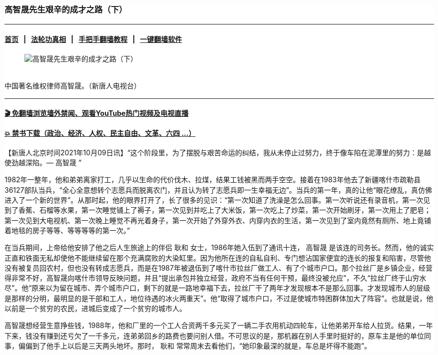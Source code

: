 ### 高智晟先生艰辛的成才之路（下）
------------------------

#### [首页](https://github.com/gfw-breaker/banned-news3/blob/master/README.md) &nbsp;&nbsp;|&nbsp;&nbsp; [法轮功真相](https://github.com/begood0513/basic/blob/master/README.md)  &nbsp;&nbsp;|&nbsp;&nbsp; [手把手翻墙教程](https://github.com/gfw-breaker/guides/wiki)  &nbsp;&nbsp;|&nbsp;&nbsp; [一键翻墙软件](https://github.com/gfw-breaker/nogfw/blob/master/README.md)  



<div><div class="featured_image">
 <figure>
  <img alt="高智晟先生艰辛的成才之路（下）" src="https://i.ntdtv.com/assets/uploads/2021/10/2021-10-09_153407-800x450.jpg"/>
 </figure><br/>
 <span class="caption">
  中国著名维权律师高智晟。（新唐人电视台）
 </span>
</div>
</div><hr/>

#### [ 🎬  免翻墙浏览墙外禁闻、观看YouTube热门视频及电视直播](https://github.com/gfw-breaker/HelloWorld)

#### [ 💥  禁书下载（政治、经济、人权、民主自由、文革、六四 ...）](https://github.com/gfw-breaker/books/blob/master/README.md)

<div><div class="post_content" itemprop="articleBody">
 <p>
  【新唐人北京时间2021年10月09日讯】“这个阶段里，为了摆脱与艰苦命运的纠结，我从未停止过努力，终于像车陷在泥潭里的努力：是越使劲越深陷。––
  <ok href="https://www.ntdtv.com/gb/高智晟.htm">
   高智晟
  </ok>
  ”
 </p>
 <p>
  1982年一整年，他和弟弟离家打工，几乎以生命的代价伐木、拉煤，结果工钱被黑而两手空空。接着在1983年他去了新疆喀什市疏勒县36127部队当兵，“全心全意想转个志愿兵而脱离农门，并且认为转了志愿兵即一生幸福无边”。当兵的第一年，真的让他“眼花缭乱，真仿佛进入了一个新的世界”。从那时起，他的眼界打开了，长了很多的见识：“第一次知道了洗澡是怎么回事。第一次听说还有录音机，第一次见到了香蕉、石榴等水果，第一次睡觉铺上了褥子，第一次见到并吃上了大米饭，第一次吃上了炒菜，第一次开始刷牙，第一次用上了肥皂；第一次见到大电视机、第一次晚上睡觉不再光着身子，第一次开始了外穿外衣、内穿内衣的生活，第一次见到了室内竟然有厕所、地上竟铺着地毯的房子等等、等等等等的第一次。”
 </p>
 <p>
  在当兵期间，上帝给他安排了他之后人生旅途上的伴侣
  <ok href="https://www.ntdtv.com/gb/耿和.htm">
   耿和
  </ok>
  女士，1986年她入伍到了通讯十连，
  <ok href="https://www.ntdtv.com/gb/高智晟.htm">
   高智晟
  </ok>
  是该连的司务长。然而，他的诚实正直和铁面无私却使他不能继续留在那个充满腐败的大染缸里。因为他所在连的自私自利、专门想沾国家便宜的连长的报复和陷害，尽管他没有被复员回农村，但也没有转成志愿兵，而是在1987年被退伍到了喀什市拉丝厂做工人、有了个城市户口。那个拉丝厂是乡镇企业，经营得非常不好，高智晟向喀什市领导反映问题，并且“提出承包并独立经营，政府不当有任何干预，最终没被允应”，不久“拉丝厂终于山穷水尽”。他“原来以为留在城市、弄个城市户口，剩下的就是一路地幸福下去，拉丝厂干了两年才发现根本不是那么回事。才发现城市人的层级是那样的分明，最明显的是干部和工人，地位待遇的冰火两重天”。他“取得了城市户口，不过是使城市特困群体加大了阵容”。也就是说，他以前是一个贫穷的农民，进城后变成了一个贫穷的城市人。
 </p>
 <p>
  高智晟想经营生意挣些钱，1988年，他和厂里的一个工人合资两千多元买了一辆二手农用机动四轮车，让他弟弟开车给人拉货。结果，一年下来，钱没有赚到还亏欠了一千多元，连弟弟回乡的路费也要问别人借。不可思议的是，那机器在别人手里时挺好的，原车主是他的单位同事，偏偏到了他手上以后是三天两头地坏。那时，
  <ok href="https://www.ntdtv.com/gb/耿和.htm">
   耿和
  </ok>
  常常周末去看他们，“她印象最深的就是，车总是坏得不能跑”。
 </p>